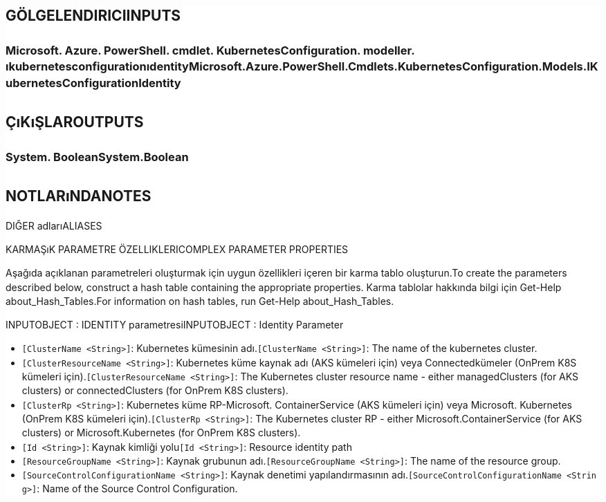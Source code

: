 ## <span data-ttu-id="e03c8-143">GÖLGELENDIRICI</span><span class="sxs-lookup"><span data-stu-id="e03c8-143">INPUTS</span></span>

### <span data-ttu-id="e03c8-144">Microsoft. Azure. PowerShell. cmdlet. KubernetesConfiguration. modeller. ıkubernetesconfigurationıdentity</span><span class="sxs-lookup"><span data-stu-id="e03c8-144">Microsoft.Azure.PowerShell.Cmdlets.KubernetesConfiguration.Models.IKubernetesConfigurationIdentity</span></span>

## <span data-ttu-id="e03c8-145">ÇıKıŞLAR</span><span class="sxs-lookup"><span data-stu-id="e03c8-145">OUTPUTS</span></span>

### <span data-ttu-id="e03c8-146">System. Boolean</span><span class="sxs-lookup"><span data-stu-id="e03c8-146">System.Boolean</span></span>

## <span data-ttu-id="e03c8-147">NOTLARıNDA</span><span class="sxs-lookup"><span data-stu-id="e03c8-147">NOTES</span></span>

<span data-ttu-id="e03c8-148">DIĞER adları</span><span class="sxs-lookup"><span data-stu-id="e03c8-148">ALIASES</span></span>

<span data-ttu-id="e03c8-149">KARMAŞıK PARAMETRE ÖZELLIKLERI</span><span class="sxs-lookup"><span data-stu-id="e03c8-149">COMPLEX PARAMETER PROPERTIES</span></span>

<span data-ttu-id="e03c8-150">Aşağıda açıklanan parametreleri oluşturmak için uygun özellikleri içeren bir karma tablo oluşturun.</span><span class="sxs-lookup"><span data-stu-id="e03c8-150">To create the parameters described below, construct a hash table containing the appropriate properties.</span></span> <span data-ttu-id="e03c8-151">Karma tablolar hakkında bilgi için Get-Help about_Hash_Tables.</span><span class="sxs-lookup"><span data-stu-id="e03c8-151">For information on hash tables, run Get-Help about_Hash_Tables.</span></span>


<span data-ttu-id="e03c8-152">INPUTOBJECT <IKubernetesConfigurationIdentity> : IDENTITY parametresi</span><span class="sxs-lookup"><span data-stu-id="e03c8-152">INPUTOBJECT <IKubernetesConfigurationIdentity>: Identity Parameter</span></span>
  - <span data-ttu-id="e03c8-153">`[ClusterName <String>]`: Kubernetes kümesinin adı.</span><span class="sxs-lookup"><span data-stu-id="e03c8-153">`[ClusterName <String>]`: The name of the kubernetes cluster.</span></span>
  - <span data-ttu-id="e03c8-154">`[ClusterResourceName <String>]`: Kubernetes küme kaynak adı (AKS kümeleri için) veya Connectedkümeler (OnPrem K8S kümeleri için).</span><span class="sxs-lookup"><span data-stu-id="e03c8-154">`[ClusterResourceName <String>]`: The Kubernetes cluster resource name - either managedClusters (for AKS clusters) or connectedClusters (for OnPrem K8S clusters).</span></span>
  - <span data-ttu-id="e03c8-155">`[ClusterRp <String>]`: Kubernetes küme RP-Microsoft. ContainerService (AKS kümeleri için) veya Microsoft. Kubernetes (OnPrem K8S kümeleri için).</span><span class="sxs-lookup"><span data-stu-id="e03c8-155">`[ClusterRp <String>]`: The Kubernetes cluster RP - either Microsoft.ContainerService (for AKS clusters) or Microsoft.Kubernetes (for OnPrem K8S clusters).</span></span>
  - <span data-ttu-id="e03c8-156">`[Id <String>]`: Kaynak kimliği yolu</span><span class="sxs-lookup"><span data-stu-id="e03c8-156">`[Id <String>]`: Resource identity path</span></span>
  - <span data-ttu-id="e03c8-157">`[ResourceGroupName <String>]`: Kaynak grubunun adı.</span><span class="sxs-lookup"><span data-stu-id="e03c8-157">`[ResourceGroupName <String>]`: The name of the resource group.</span></span>
  - <span data-ttu-id="e03c8-158">`[SourceControlConfigurationName <String>]`: Kaynak denetimi yapılandırmasının adı.</span><span class="sxs-lookup"><span data-stu-id="e03c8-158">`[SourceControlConfigurationName <String>]`: Name of the Source Control Configuration.</span></span>